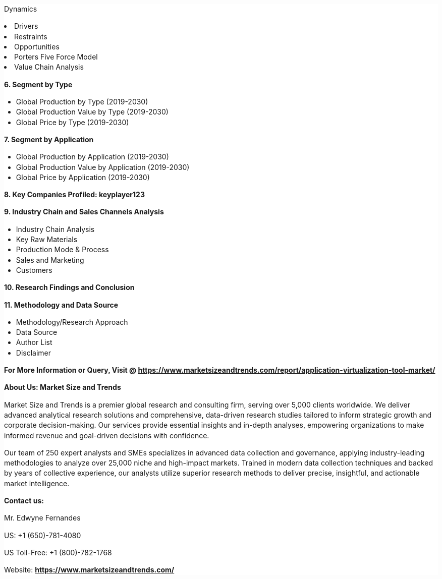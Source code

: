 Dynamics</li><li>Drivers</li><li>Restraints</li><li>Opportunities</li><li>Porters Five Force Model</li><li>Value Chain Analysis&nbsp;</li></ul><p><strong>6. Segment by Type</strong></p><ul><li>Global Production by Type (2019-2030)</li><li>Global Production Value by Type (2019-2030)</li><li>Global Price by Type (2019-2030)</li></ul><p><strong>7. Segment by Application</strong></p><ul><li>Global Production by Application (2019-2030)</li><li>Global Production Value by Application (2019-2030)</li><li>Global Price by Application (2019-2030)</li></ul><p><strong>8. Key Companies Profiled: keyplayer123</strong></p><p><strong>9. Industry Chain and Sales Channels Analysis</strong></p><ul><li>Industry Chain Analysis</li><li>Key Raw Materials</li><li>Production Mode &amp; Process</li><li>Sales and Marketing</li><li>Customers</li></ul><p><strong>10. Research Findings and Conclusion</strong></p><p><strong>11. Methodology and Data Source</strong></p><ul><li>Methodology/Research Approach</li><li>Data Source</li><li>Author List</li><li>Disclaimer</li></ul></p><p><strong>For More Information or Query, Visit @ <a href="https://www.marketsizeandtrends.com/report/application-virtualization-tool-market/">https://www.marketsizeandtrends.com/report/application-virtualization-tool-market/</a></strong></p><p><strong>About Us: Market Size and Trends</strong></p><p>Market Size and Trends is a premier global research and consulting firm, serving over 5,000 clients worldwide. We deliver advanced analytical research solutions and comprehensive, data-driven research studies tailored to inform strategic growth and corporate decision-making. Our services provide essential insights and in-depth analyses, empowering organizations to make informed revenue and goal-driven decisions with confidence.</p><p>Our team of 250 expert analysts and SMEs specializes in advanced data collection and governance, applying industry-leading methodologies to analyze over 25,000 niche and high-impact markets. Trained in modern data collection techniques and backed by years of collective experience, our analysts utilize superior research methods to deliver precise, insightful, and actionable market intelligence.</p><p><strong>Contact us:</strong></p><p>Mr. Edwyne Fernandes</p><p>US: +1 (650)-781-4080</p><p>US Toll-Free: +1 (800)-782-1768</p><p>Website: <strong><a href="https://www.marketsizeandtrends.com/">https://www.marketsizeandtrends.com/</a></strong></p>
